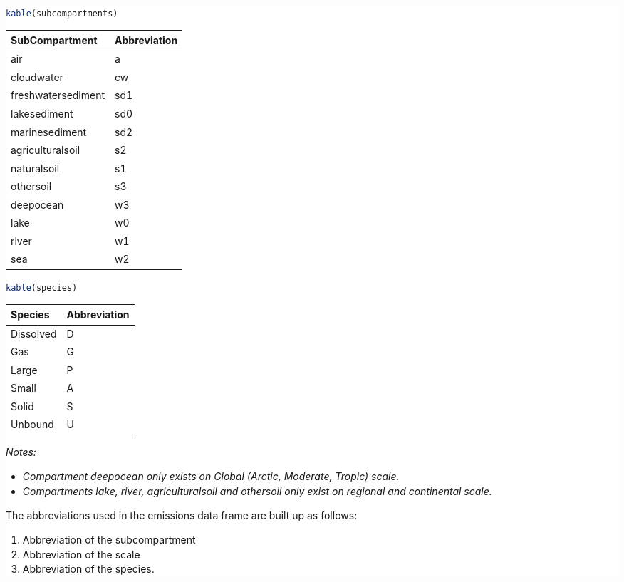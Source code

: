 ``` r
kable(subcompartments)
```

| SubCompartment     | Abbreviation |
|:-------------------|:-------------|
| air                | a            |
| cloudwater         | cw           |
| freshwatersediment | sd1          |
| lakesediment       | sd0          |
| marinesediment     | sd2          |
| agriculturalsoil   | s2           |
| naturalsoil        | s1           |
| othersoil          | s3           |
| deepocean          | w3           |
| lake               | w0           |
| river              | w1           |
| sea                | w2           |

``` r
kable(species)
```

| Species   | Abbreviation |
|:----------|:-------------|
| Dissolved | D            |
| Gas       | G            |
| Large     | P            |
| Small     | A            |
| Solid     | S            |
| Unbound   | U            |

*Notes:*

- *Compartment deepocean only exists on Global (Arctic, Moderate,
  Tropic) scale.*
- *Compartments lake, river, agriculturalsoil and othersoil only exist
  on regional and continental scale.*

The abbreviations used in the emissions data frame are built up as
follows:

1.  Abbreviation of the subcompartment
2.  Abbreviation of the scale
3.  Abbreviation of the species.
